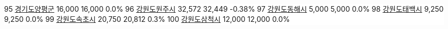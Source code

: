   <tr class="item">
    <td>95</td>
    <td><a href="/apt/경기도양평군">경기도양평군</a></td>
    <td>16,000</td>
    <td>16,000</td>
    <td>0.0%</td>
  </tr>

  <tr class="item">
    <td>96</td>
    <td><a href="/apt/강원도원주시">강원도원주시</a></td>
    <td>32,572</td>
    <td>32,449</td>
    <td>-0.38%</td>
  </tr>

  <tr class="item">
    <td>97</td>
    <td><a href="/apt/강원도동해시">강원도동해시</a></td>
    <td>5,000</td>
    <td>5,000</td>
    <td>0.0%</td>
  </tr>

  <tr class="item">
    <td>98</td>
    <td><a href="/apt/강원도태백시">강원도태백시</a></td>
    <td>9,250</td>
    <td>9,250</td>
    <td>0.0%</td>
  </tr>

  <tr class="item">
    <td>99</td>
    <td><a href="/apt/강원도속초시">강원도속초시</a></td>
    <td>20,750</td>
    <td>20,812</td>
    <td>0.3%</td>
  </tr>

  <tr class="item">
    <td>100</td>
    <td><a href="/apt/강원도삼척시">강원도삼척시</a></td>
    <td>12,000</td>
    <td>12,000</td>
    <td>0.0%</td>
  </tr>

  <tr>
    <td colspan="5">
      <script async src="https://pagead2.googlesyndication.com/pagead/js/adsbygoogle.js?client=ca-pub-3485438051770037"
          crossorigin="anonymous"></script>
      <ins class="adsbygoogle"
          style="display:block; text-align:center;"
          data-ad-layout="in-article"
          data-ad-format="fluid"
          data-ad-client="ca-pub-3485438051770037"
          data-ad-slot="2046582130"></ins>
      <script>
          (adsbygoogle = window.adsbygoogle || []).push({});
      </script>
    </td>
  </tr>            
            